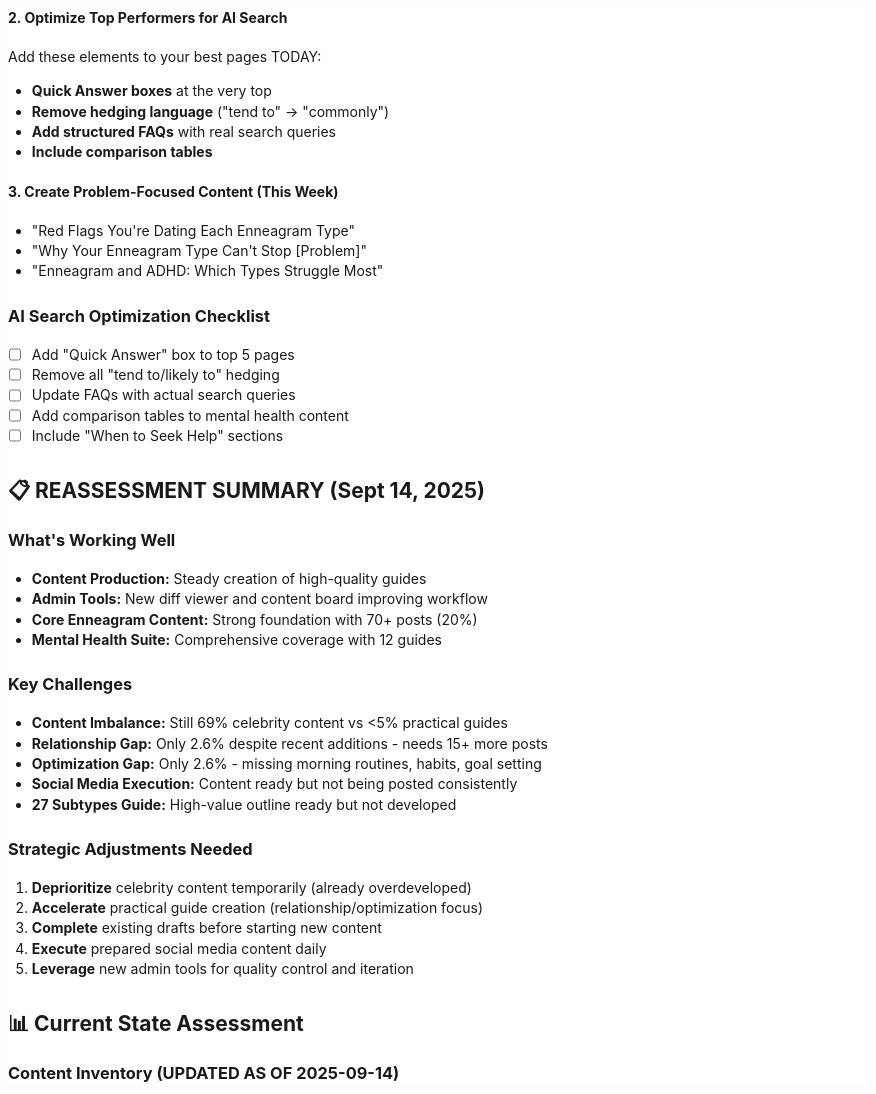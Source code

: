 #### 2. Optimize Top Performers for AI Search

Add these elements to your best pages TODAY:

- **Quick Answer boxes** at the very top
- **Remove hedging language** ("tend to" → "commonly")
- **Add structured FAQs** with real search queries
- **Include comparison tables**

#### 3. Create Problem-Focused Content (This Week)

- "Red Flags You're Dating Each Enneagram Type"
- "Why Your Enneagram Type Can't Stop [Problem]"
- "Enneagram and ADHD: Which Types Struggle Most"

### AI Search Optimization Checklist

- [ ] Add "Quick Answer" box to top 5 pages
- [ ] Remove all "tend to/likely to" hedging
- [ ] Update FAQs with actual search queries
- [ ] Add comparison tables to mental health content
- [ ] Include "When to Seek Help" sections

## 📋 REASSESSMENT SUMMARY (Sept 14, 2025)

### What's Working Well

- **Content Production:** Steady creation of high-quality guides
- **Admin Tools:** New diff viewer and content board improving workflow
- **Core Enneagram Content:** Strong foundation with 70+ posts (20%)
- **Mental Health Suite:** Comprehensive coverage with 12 guides

### Key Challenges

- **Content Imbalance:** Still 69% celebrity content vs <5% practical guides
- **Relationship Gap:** Only 2.6% despite recent additions - needs 15+ more posts
- **Optimization Gap:** Only 2.6% - missing morning routines, habits, goal setting
- **Social Media Execution:** Content ready but not being posted consistently
- **27 Subtypes Guide:** High-value outline ready but not developed

### Strategic Adjustments Needed

1. **Deprioritize** celebrity content temporarily (already overdeveloped)
2. **Accelerate** practical guide creation (relationship/optimization focus)
3. **Complete** existing drafts before starting new content
4. **Execute** prepared social media content daily
5. **Leverage** new admin tools for quality control and iteration

## 📊 Current State Assessment

### Content Inventory (UPDATED AS OF 2025-09-14)
